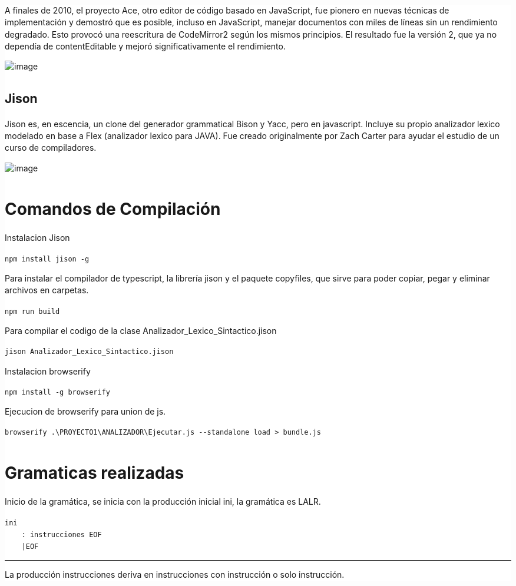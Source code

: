 A finales de 2010, el proyecto Ace, otro editor de código basado en JavaScript, fue pionero en nuevas técnicas de implementación y demostró que es posible, incluso en JavaScript, manejar documentos con miles de líneas sin un rendimiento degradado. Esto provocó una reescritura de CodeMirror2​ según los mismos principios. El resultado fue la versión 2, que ya no dependía de contentEditable y mejoró significativamente el rendimiento.

![image](https://user-images.githubusercontent.com/24401039/122161428-ee7e3c80-ce2e-11eb-93ce-af56f75dfe6e.png)

## Jison

Jison es, en escencia, un clone del generador grammatical Bison y Yacc, pero en javascript. Incluye su propio analizador lexico modelado en base a Flex (analizador lexico para JAVA). Fue creado originalmente por Zach Carter para ayudar el estudio de un curso de compiladores.

![image](https://user-images.githubusercontent.com/24401039/122161438-f2aa5a00-ce2e-11eb-8d97-3a5044b5aa8f.png)

# Comandos de Compilación

Instalacion Jison
```
npm install jison -g
```
Para instalar el compilador de typescript, la librería jison y el paquete copyfiles, que sirve para poder copiar, pegar y eliminar archivos en carpetas.

```
npm run build
```
Para compilar el codigo de la clase Analizador_Lexico_Sintactico.jison

```
jison Analizador_Lexico_Sintactico.jison
```

Instalacion browserify

```
npm install -g browserify
```
Ejecucion de browserify para union de js.
```
browserify .\PROYECTO1\ANALIZADOR\Ejecutar.js --standalone load > bundle.js
```

# Gramaticas realizadas

Inicio de la gramática, se inicia con la producción inicial ini, la gramática es LALR.
```
ini
    : instrucciones EOF
    |EOF
```

***
La producción instrucciones deriva en instrucciones con instrucción o solo instrucción.
